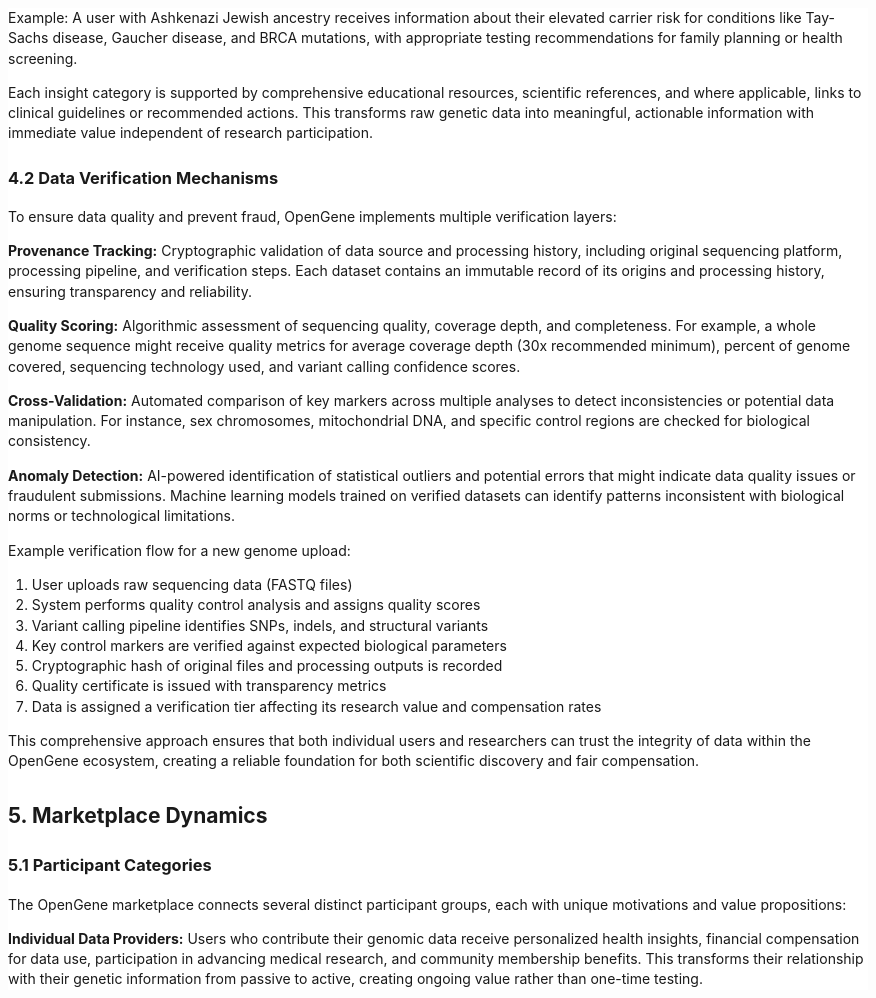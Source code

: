 Example: A user with Ashkenazi Jewish ancestry receives information about their elevated carrier risk for conditions like Tay-Sachs disease, Gaucher disease, and BRCA mutations, with appropriate testing recommendations for family planning or health screening.

Each insight category is supported by comprehensive educational resources, scientific references, and where applicable, links to clinical guidelines or recommended actions. This transforms raw genetic data into meaningful, actionable information with immediate value independent of research participation.

### 4.2 Data Verification Mechanisms

To ensure data quality and prevent fraud, OpenGene implements multiple verification layers:

**Provenance Tracking:** Cryptographic validation of data source and processing history, including original sequencing platform, processing pipeline, and verification steps. Each dataset contains an immutable record of its origins and processing history, ensuring transparency and reliability.

**Quality Scoring:** Algorithmic assessment of sequencing quality, coverage depth, and completeness. For example, a whole genome sequence might receive quality metrics for average coverage depth (30x recommended minimum), percent of genome covered, sequencing technology used, and variant calling confidence scores.

**Cross-Validation:** Automated comparison of key markers across multiple analyses to detect inconsistencies or potential data manipulation. For instance, sex chromosomes, mitochondrial DNA, and specific control regions are checked for biological consistency.

**Anomaly Detection:** AI-powered identification of statistical outliers and potential errors that might indicate data quality issues or fraudulent submissions. Machine learning models trained on verified datasets can identify patterns inconsistent with biological norms or technological limitations.

Example verification flow for a new genome upload:

1. User uploads raw sequencing data (FASTQ files)
2. System performs quality control analysis and assigns quality scores
3. Variant calling pipeline identifies SNPs, indels, and structural variants
4. Key control markers are verified against expected biological parameters
5. Cryptographic hash of original files and processing outputs is recorded
6. Quality certificate is issued with transparency metrics
7. Data is assigned a verification tier affecting its research value and compensation rates

This comprehensive approach ensures that both individual users and researchers can trust the integrity of data within the OpenGene ecosystem, creating a reliable foundation for both scientific discovery and fair compensation.

## 5. Marketplace Dynamics

### 5.1 Participant Categories

The OpenGene marketplace connects several distinct participant groups, each with unique motivations and value propositions:

**Individual Data Providers:** Users who contribute their genomic data receive personalized health insights, financial compensation for data use, participation in advancing medical research, and community membership benefits. This transforms their relationship with their genetic information from passive to active, creating ongoing value rather than one-time testing.
